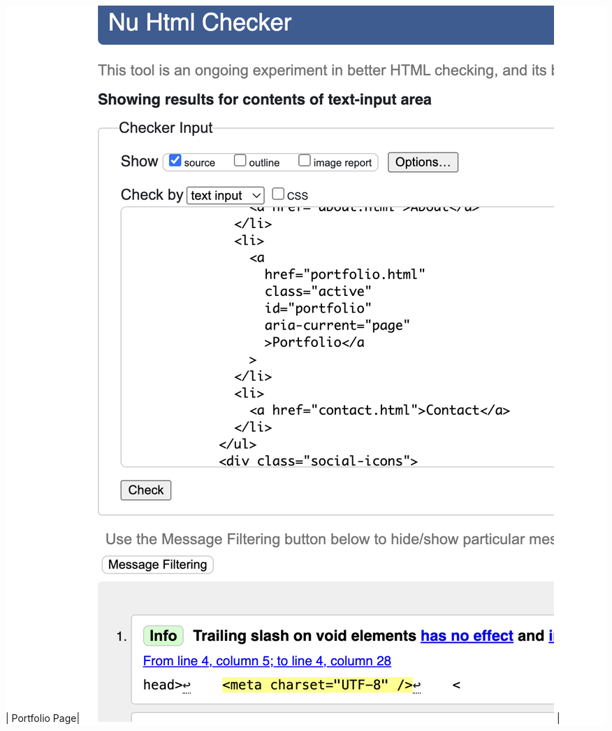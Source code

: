 | Portfolio Page| ![Portfolio Formatting Warning](assets/images/testing-images-and-insights/portfolio-spacing-formating-w3schools-validator-complaint.png) |